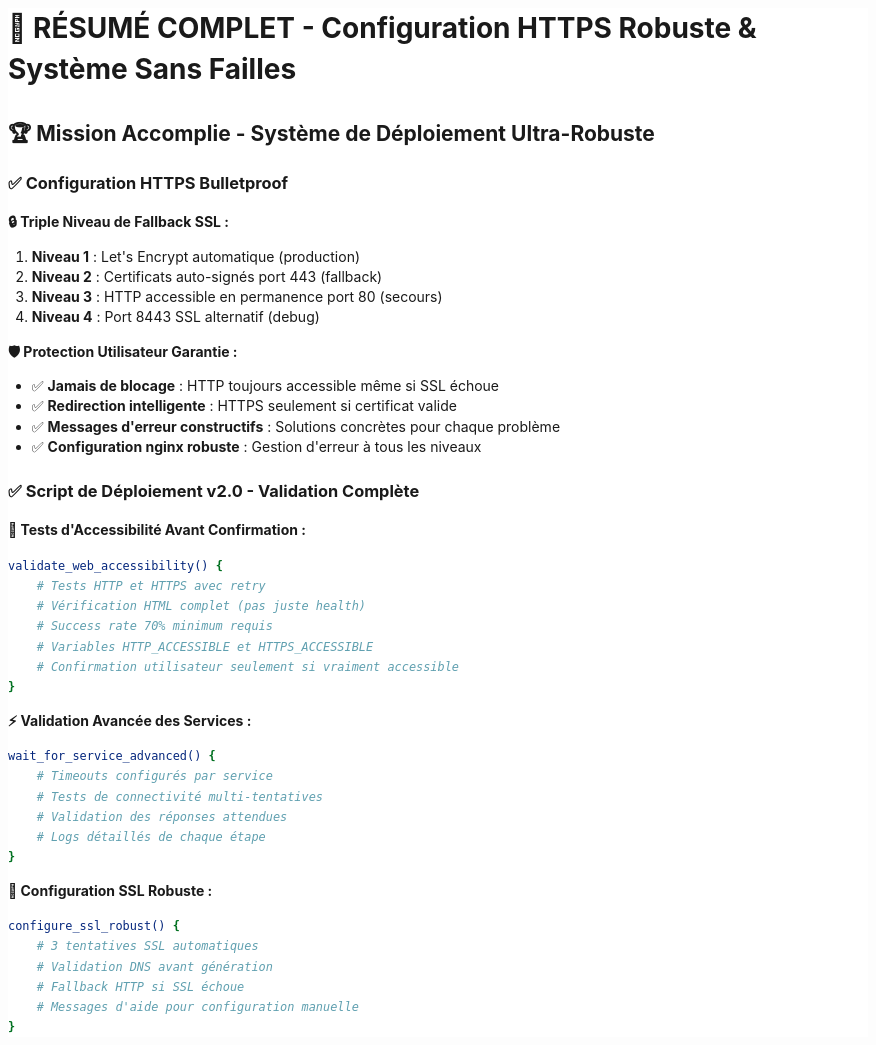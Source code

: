 # 🎉 RÉSUMÉ COMPLET - Configuration HTTPS Robuste & Système Sans Failles

## 🏆 Mission Accomplie - Système de Déploiement Ultra-Robuste

### ✅ **Configuration HTTPS Bulletproof**

**🔒 Triple Niveau de Fallback SSL :**
1. **Niveau 1** : Let's Encrypt automatique (production)
2. **Niveau 2** : Certificats auto-signés port 443 (fallback)
3. **Niveau 3** : HTTP accessible en permanence port 80 (secours)
4. **Niveau 4** : Port 8443 SSL alternatif (debug)

**🛡️ Protection Utilisateur Garantie :**
- ✅ **Jamais de blocage** : HTTP toujours accessible même si SSL échoue
- ✅ **Redirection intelligente** : HTTPS seulement si certificat valide
- ✅ **Messages d'erreur constructifs** : Solutions concrètes pour chaque problème
- ✅ **Configuration nginx robuste** : Gestion d'erreur à tous les niveaux

### ✅ **Script de Déploiement v2.0 - Validation Complète**

**🧪 Tests d'Accessibilité Avant Confirmation :**
```bash
validate_web_accessibility() {
    # Tests HTTP et HTTPS avec retry
    # Vérification HTML complet (pas juste health)
    # Success rate 70% minimum requis
    # Variables HTTP_ACCESSIBLE et HTTPS_ACCESSIBLE
    # Confirmation utilisateur seulement si vraiment accessible
}
```

**⚡ Validation Avancée des Services :**
```bash
wait_for_service_advanced() {
    # Timeouts configurés par service
    # Tests de connectivité multi-tentatives  
    # Validation des réponses attendues
    # Logs détaillés de chaque étape
}
```

**🔄 Configuration SSL Robuste :**
```bash
configure_ssl_robust() {
    # 3 tentatives SSL automatiques
    # Validation DNS avant génération
    # Fallback HTTP si SSL échoue
    # Messages d'aide pour configuration manuelle
}
```
